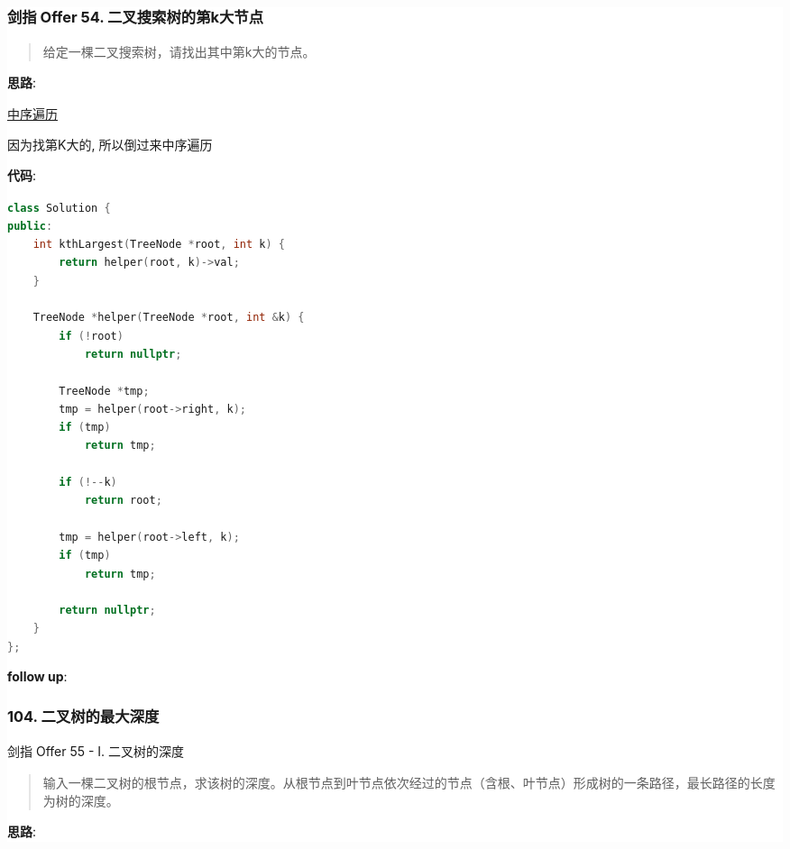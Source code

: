

### 剑指 Offer 54. 二叉搜索树的第k大节点

> 给定一棵二叉搜索树，请找出其中第k大的节点。
>

**思路**:

[中序遍历](#中序遍历)

因为找第K大的, 所以倒过来中序遍历

**代码**:

```cpp
class Solution {
public:
    int kthLargest(TreeNode *root, int k) {
        return helper(root, k)->val;
    }

    TreeNode *helper(TreeNode *root, int &k) {
        if (!root)
            return nullptr;

        TreeNode *tmp;
        tmp = helper(root->right, k);
        if (tmp)
            return tmp;

        if (!--k)
            return root;

        tmp = helper(root->left, k);
        if (tmp)
            return tmp;

        return nullptr;
    }
};
```

**follow up**:



### 104. 二叉树的最大深度

剑指 Offer 55 - I. 二叉树的深度



> 输入一棵二叉树的根节点，求该树的深度。从根节点到叶节点依次经过的节点（含根、叶节点）形成树的一条路径，最长路径的长度为树的深度。
>

**思路**:
